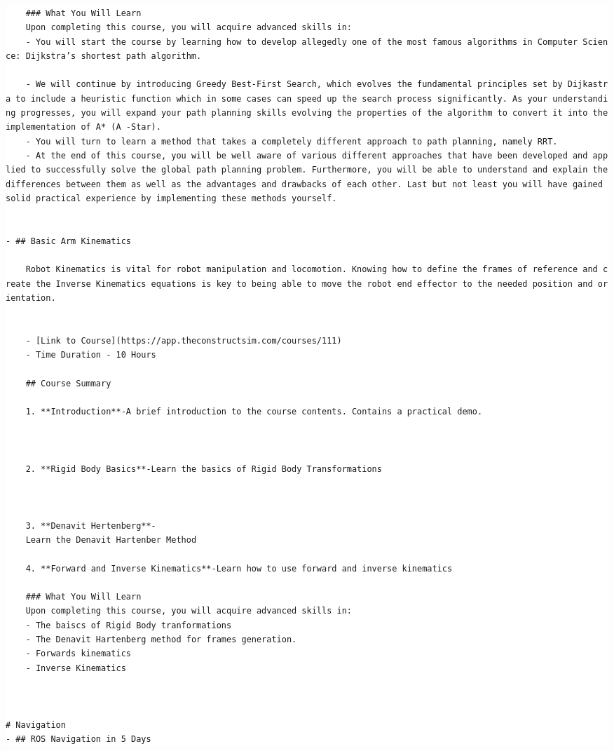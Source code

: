         ### What You Will Learn
        Upon completing this course, you will acquire advanced skills in:
        - You will start the course by learning how to develop allegedly one of the most famous algorithms in Computer Science: Dijkstra’s shortest path algorithm.

        - We will continue by introducing Greedy Best-First Search, which evolves the fundamental principles set by Dijkastra to include a heuristic function which in some cases can speed up the search process significantly. As your understanding progresses, you will expand your path planning skills evolving the properties of the algorithm to convert it into the implementation of A* (A -Star).
        - You will turn to learn a method that takes a completely different approach to path planning, namely RRT.
        - At the end of this course, you will be well aware of various different approaches that have been developed and applied to successfully solve the global path planning problem. Furthermore, you will be able to understand and explain the differences between them as well as the advantages and drawbacks of each other. Last but not least you will have gained solid practical experience by implementing these methods yourself.


    - ## Basic Arm Kinematics

        Robot Kinematics is vital for robot manipulation and locomotion. Knowing how to define the frames of reference and create the Inverse Kinematics equations is key to being able to move the robot end effector to the needed position and orientation.


        - [Link to Course](https://app.theconstructsim.com/courses/111)
        - Time Duration - 10 Hours

        ## Course Summary

        1. **Introduction**-A brief introduction to the course contents. Contains a practical demo.



        2. **Rigid Body Basics**-Learn the basics of Rigid Body Transformations



        3. **Denavit Hertenberg**-
        Learn the Denavit Hartenber Method

        4. **Forward and Inverse Kinematics**-Learn how to use forward and inverse kinematics

        ### What You Will Learn
        Upon completing this course, you will acquire advanced skills in:
        - The baiscs of Rigid Body tranformations
        - The Denavit Hartenberg method for frames generation.
        - Forwards kinematics
        - Inverse Kinematics



    # Navigation
    - ## ROS Navigation in 5 Days

